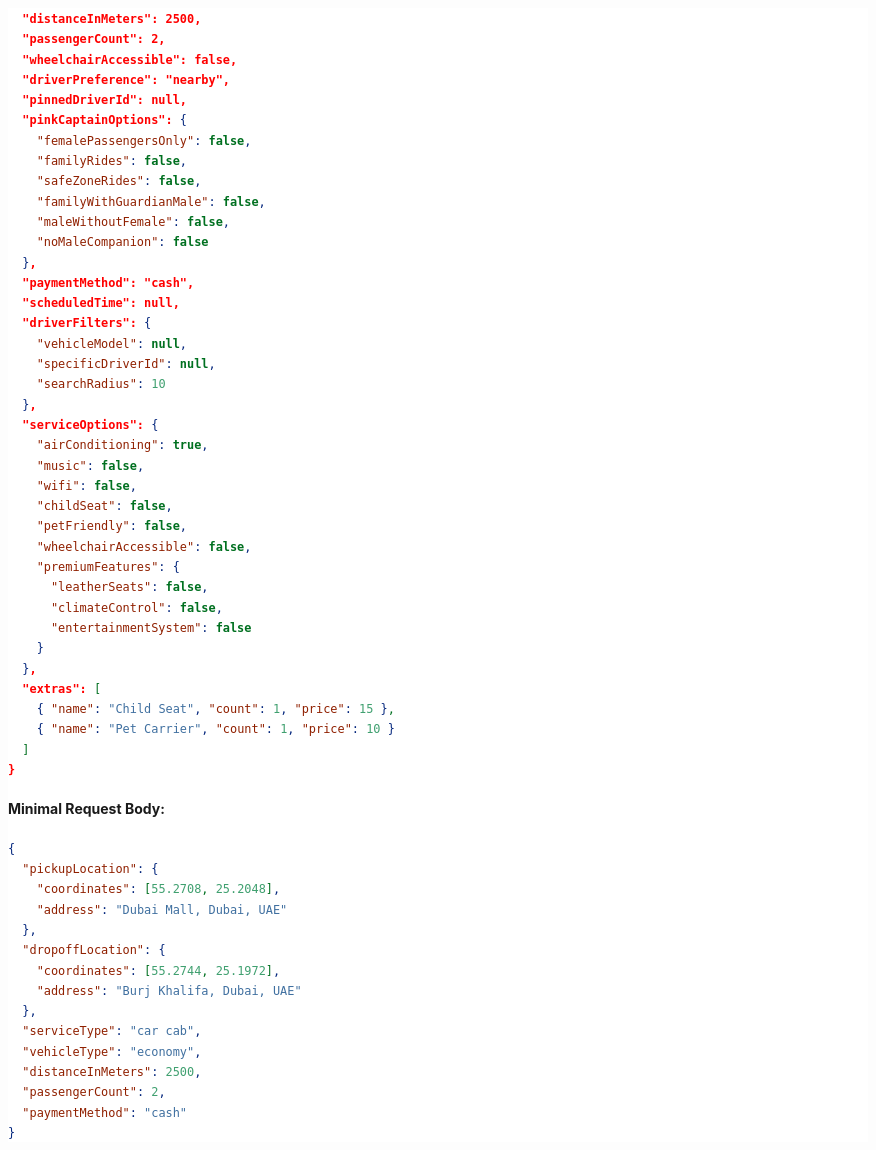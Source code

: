 ```json
  "distanceInMeters": 2500,
  "passengerCount": 2,
  "wheelchairAccessible": false,
  "driverPreference": "nearby",
  "pinnedDriverId": null,
  "pinkCaptainOptions": {
    "femalePassengersOnly": false,
    "familyRides": false,
    "safeZoneRides": false,
    "familyWithGuardianMale": false,
    "maleWithoutFemale": false,
    "noMaleCompanion": false
  },
  "paymentMethod": "cash",
  "scheduledTime": null,
  "driverFilters": {
    "vehicleModel": null,
    "specificDriverId": null,
    "searchRadius": 10
  },
  "serviceOptions": {
    "airConditioning": true,
    "music": false,
    "wifi": false,
    "childSeat": false,
    "petFriendly": false,
    "wheelchairAccessible": false,
    "premiumFeatures": {
      "leatherSeats": false,
      "climateControl": false,
      "entertainmentSystem": false
    }
  },
  "extras": [
    { "name": "Child Seat", "count": 1, "price": 15 },
    { "name": "Pet Carrier", "count": 1, "price": 10 }
  ]
}
```

#### **Minimal Request Body:**
```json
{
  "pickupLocation": {
    "coordinates": [55.2708, 25.2048],
    "address": "Dubai Mall, Dubai, UAE"
  },
  "dropoffLocation": {
    "coordinates": [55.2744, 25.1972],
    "address": "Burj Khalifa, Dubai, UAE"
  },
  "serviceType": "car cab",
  "vehicleType": "economy",
  "distanceInMeters": 2500,
  "passengerCount": 2,
  "paymentMethod": "cash"
}
```
